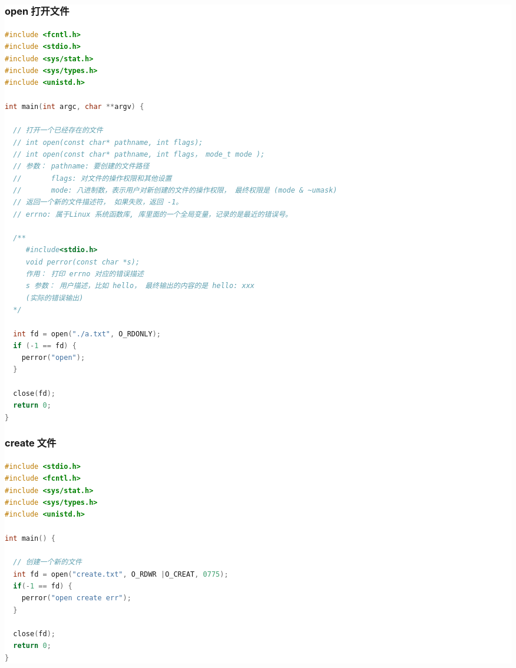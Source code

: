 
<a id="org879e4a6"></a>

### open 打开文件

```c
#include <fcntl.h>
#include <stdio.h>
#include <sys/stat.h>
#include <sys/types.h>
#include <unistd.h>

int main(int argc, char **argv) {

  // 打开一个已经存在的文件
  // int open(const char* pathname, int flags);
  // int open(const char* pathname, int flags， mode_t mode );
  // 参数： pathname: 要创建的文件路径
  //       flags: 对文件的操作权限和其他设置
  //       mode: 八进制数，表示用户对新创建的文件的操作权限， 最终权限是 (mode & ~umask)
  // 返回一个新的文件描述符， 如果失败，返回 -1。
  // errno: 属于Linux 系统函数库, 库里面的一个全局变量，记录的是最近的错误号。

  /**
     #include<stdio.h>
     void perror(const char *s);
     作用： 打印 errno 对应的错误描述
     s 参数： 用户描述，比如 hello， 最终输出的内容的是 hello: xxx
     (实际的错误输出)
  */

  int fd = open("./a.txt", O_RDONLY);
  if (-1 == fd) {
    perror("open");
  }

  close(fd);
  return 0;
}
```


<a id="org9f7c97e"></a>

### create 文件

```c
#include <stdio.h>
#include <fcntl.h>
#include <sys/stat.h>
#include <sys/types.h>
#include <unistd.h>

int main() {

  // 创建一个新的文件
  int fd = open("create.txt", O_RDWR |O_CREAT, 0775);
  if(-1 == fd) {
    perror("open create err");
  }

  close(fd);
  return 0;
}
```
